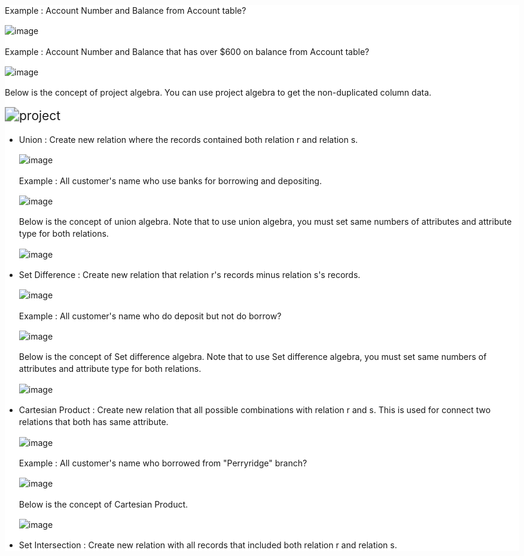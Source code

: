   Example : Account Number and Balance from Account table?

  ![image](https://github.com/yeosu623/yeosu623.github.io/assets/72304945/d76a51a4-ff6e-4e9f-b1f9-22a44996982a)

  Example : Account Number and Balance that has over $600 on balance from Account table?

  ![image](https://github.com/yeosu623/yeosu623.github.io/assets/72304945/58903b9c-4775-4dd7-ad64-3f66ff67d107)

  

  Below is the concept of project algebra. You can use project algebra to get the non-duplicated column data.

  <img width="327" alt="project" src="https://github.com/yeosu623/yeosu623.github.io/assets/72304945/80cc94db-d5da-4531-a0c7-831b4783ed48" style="zoom:150%;" >

- Union : Create new relation where the records contained both relation r and relation s.

  ![image](https://github.com/yeosu623/yeosu623.github.io/assets/72304945/28c7a8a0-505a-44e8-86db-edd1d31fed11)

  Example : All customer's name who use banks for borrowing and depositing.

  ![image](https://github.com/yeosu623/yeosu623.github.io/assets/72304945/4f69c5fa-cf42-4186-852f-133f0ff6c4da)

  Below is the concept of union algebra. Note that to use union algebra, you must set same numbers of attributes and attribute type for both relations.

  ![image](https://github.com/yeosu623/yeosu623.github.io/assets/72304945/712536f8-2802-418f-906e-0302bf90ed54)

- Set Difference : Create new relation that relation r's records minus relation s's records.

  ![image](https://github.com/yeosu623/yeosu623.github.io/assets/72304945/99dcc362-e9a6-47d0-baff-9a7924ffae21)

  Example : All customer's name who do deposit but not do borrow?

  ![image](https://github.com/yeosu623/yeosu623.github.io/assets/72304945/d2f03e04-75a1-4886-a0f3-867ecdcc3bb6)

  Below is the concept of Set difference algebra. Note that to use Set difference algebra, you must set same numbers of attributes and attribute type for both relations.

  ![image](https://github.com/yeosu623/yeosu623.github.io/assets/72304945/33afa5b3-6f0e-41b8-bc98-685fe920c8f0)

- Cartesian Product : Create new relation that all possible combinations with relation r and s. This is used for connect two relations that both has same attribute.

  ![image](https://github.com/yeosu623/yeosu623.github.io/assets/72304945/6a1e1a32-9e89-446b-b755-2131612cf75e)

  Example : All customer's name who borrowed from "Perryridge" branch?

  ![image](https://github.com/yeosu623/yeosu623.github.io/assets/72304945/178b4357-ba2d-4755-97d3-9956ff6819a6)

  Below is the concept of Cartesian Product.

  ![image](https://github.com/yeosu623/yeosu623.github.io/assets/72304945/b7999928-99ae-4c99-b050-be25720114a7)


- Set Intersection : Create new relation with all records that included both relation r and relation s.
